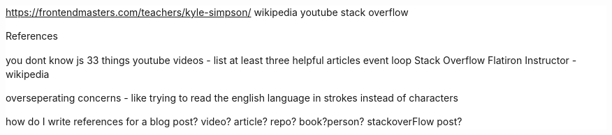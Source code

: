https://frontendmasters.com/teachers/kyle-simpson/
wikipedia
youtube
stack overflow

References

you dont know js
33 things 
youtube videos - 
list at least three helpful articles 
event loop 
Stack Overflow
Flatiron Instructor - 
wikipedia

overseperating concerns - like trying to read the english language in strokes instead of characters

how do I write references for a blog post? video? article? repo? book?person? stackoverFlow post?





